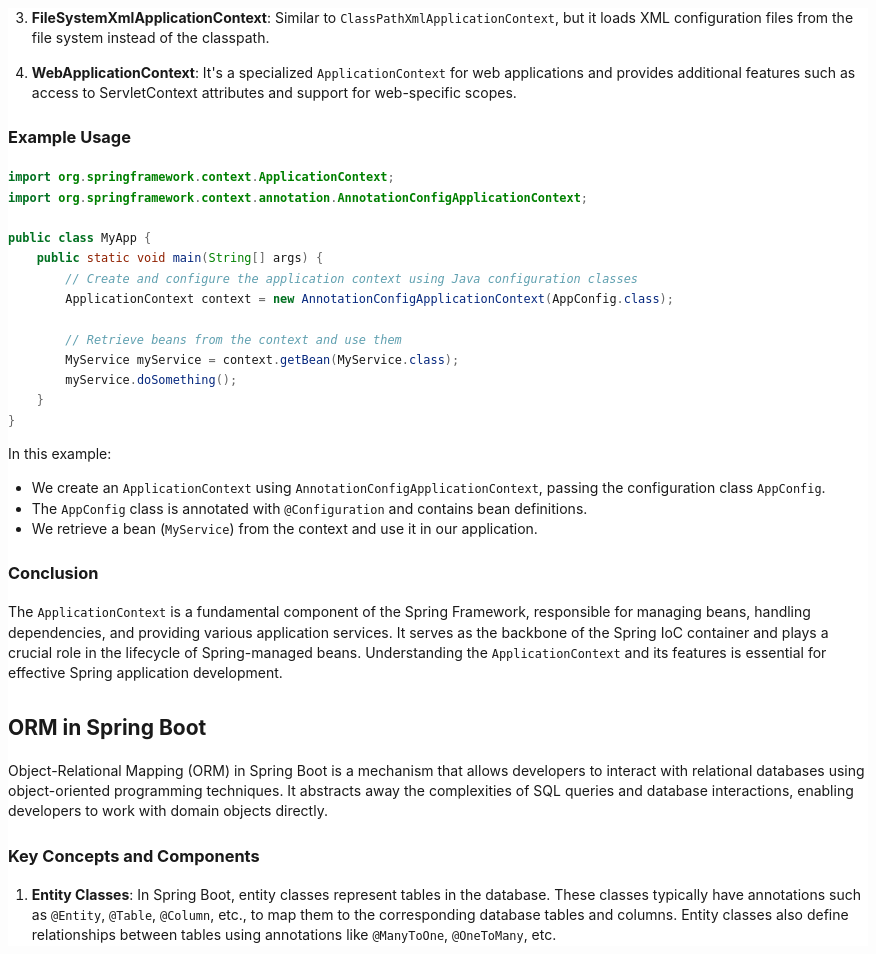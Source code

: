 3. **FileSystemXmlApplicationContext**: Similar to `ClassPathXmlApplicationContext`, but it loads XML configuration files from the file system instead of the classpath.

4. **WebApplicationContext**: It's a specialized `ApplicationContext` for web applications and provides additional features such as access to ServletContext attributes and support for web-specific scopes.

### Example Usage

```java
import org.springframework.context.ApplicationContext;
import org.springframework.context.annotation.AnnotationConfigApplicationContext;

public class MyApp {
    public static void main(String[] args) {
        // Create and configure the application context using Java configuration classes
        ApplicationContext context = new AnnotationConfigApplicationContext(AppConfig.class);

        // Retrieve beans from the context and use them
        MyService myService = context.getBean(MyService.class);
        myService.doSomething();
    }
}
```

In this example:

- We create an `ApplicationContext` using `AnnotationConfigApplicationContext`, passing the configuration class `AppConfig`.
- The `AppConfig` class is annotated with `@Configuration` and contains bean definitions.
- We retrieve a bean (`MyService`) from the context and use it in our application.

### Conclusion

The `ApplicationContext` is a fundamental component of the Spring Framework, responsible for managing beans, handling dependencies, and providing various application services. It serves as the backbone of the Spring IoC container and plays a crucial role in the lifecycle of Spring-managed beans. Understanding the `ApplicationContext` and its features is essential for effective Spring application development.

## ORM in Spring Boot

Object-Relational Mapping (ORM) in Spring Boot is a mechanism that allows developers to interact with relational databases using object-oriented programming techniques. It abstracts away the complexities of SQL queries and database interactions, enabling developers to work with domain objects directly.

### Key Concepts and Components

1. **Entity Classes**: In Spring Boot, entity classes represent tables in the database. These classes typically have annotations such as `@Entity`, `@Table`, `@Column`, etc., to map them to the corresponding database tables and columns. Entity classes also define relationships between tables using annotations like `@ManyToOne`, `@OneToMany`, etc.

